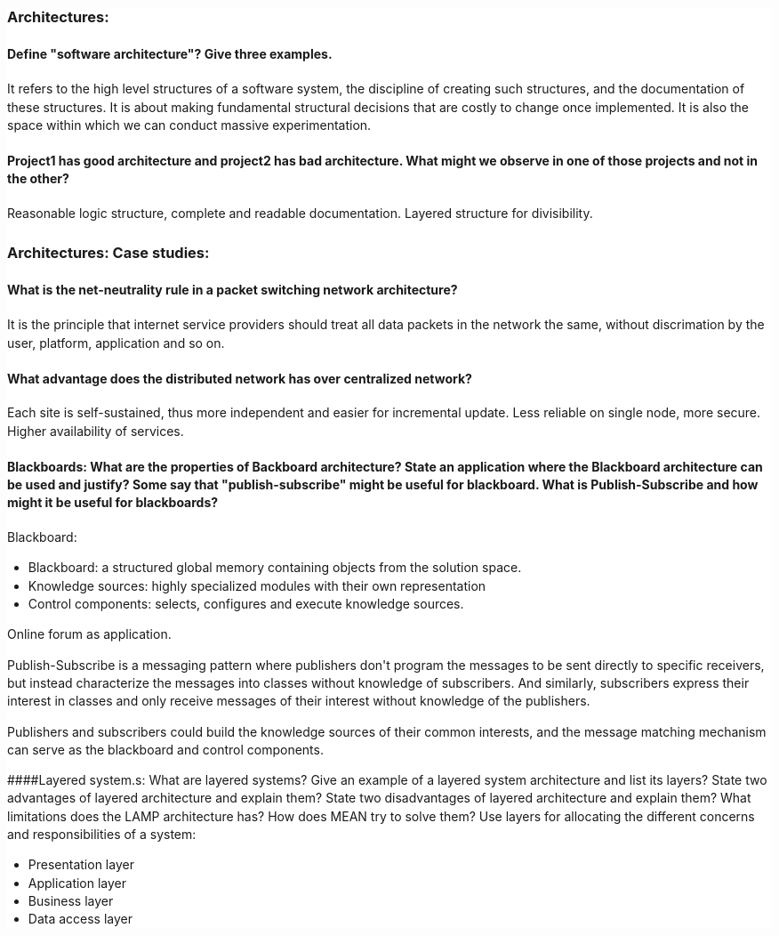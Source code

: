 ### Architectures:
#### Define "software architecture"? Give three examples.
It refers to the high level structures of a software system, the discipline of creating such structures, and the documentation of these structures. It is about making fundamental structural decisions that are costly to change once implemented. It is also the space within which we can conduct massive experimentation.

#### Project1 has good architecture and project2 has bad architecture. What might we observe in one of those projects and not in the other?
Reasonable logic structure, complete and readable documentation. Layered structure for divisibility.

### Architectures: Case studies:
#### What is the net-neutrality rule in a packet switching network architecture?
It is the principle that internet service providers should treat all data packets in the network the same, without discrimation by the user, platform, application and so on.

#### What advantage does the distributed network has over centralized network?
Each site is self-sustained, thus more independent and easier for incremental update. Less reliable on single node, more secure. Higher availability of services.

#### Blackboards: What are the properties of Backboard architecture? State an application where the Blackboard architecture can be used and justify? Some say that "publish-subscribe" might be useful for blackboard. What is Publish-Subscribe and how might it be useful for blackboards?
Blackboard:
- Blackboard: a structured global memory containing objects from the solution space.
- Knowledge sources: highly specialized modules with their own representation
- Control components: selects, configures and execute knowledge sources.

Online forum as application.

Publish-Subscribe is a messaging pattern where publishers don't program the messages to be sent directly to specific receivers, but instead characterize the messages into classes without knowledge of subscribers. And similarly, subscribers express their interest in classes and only receive messages of their interest without knowledge of the publishers.

Publishers and subscribers could build the knowledge sources of their common interests, and the message matching mechanism can serve as the blackboard and control components.

####Layered system.s: What are layered systems? Give an example of a layered system architecture and list its layers? State two advantages of layered architecture and explain them? State two disadvantages of layered architecture and explain them? What limitations does the LAMP architecture has? How does MEAN try to solve them?
Use layers for allocating the different concerns and responsibilities of a system:
- Presentation layer
- Application layer
- Business layer
- Data access layer
